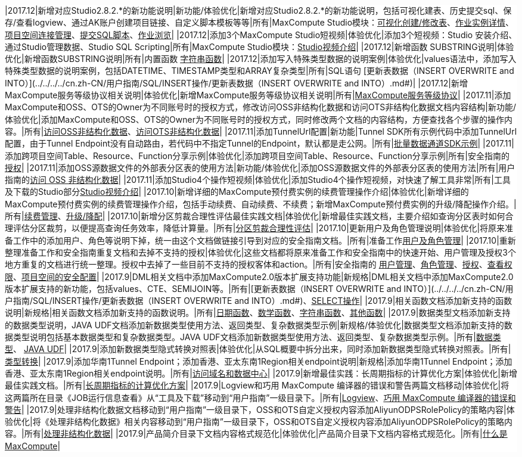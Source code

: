 |2017.12|新增对应Studio2.8.2.\*的新功能说明|新功能/体验优化|新增对应Studio2.8.2.\*的新功能说明，包括可视化建表、历史提交sql、保存/查看logview、通过AK账户创建项目链接、自定义脚本模板等等|所有|MaxCompute Studio模块：[可视化创建/修改表](https://help.aliyun.com/document_detail/63789.html)、[作业实例详情](https://help.aliyun.com/document_detail/50910.html)、[项目空间连接管理](https://help.aliyun.com/document_detail/50855.html)、[提交SQL脚本](https://help.aliyun.com/document_detail/50900.html)、[作业浏览](https://help.aliyun.com/document_detail/50909.html)|
|2017.12|添加3个MaxCompute Studio短视频|体验优化|添加3个短视频：Studio 安装介绍、通过Studio管理数据、Studio SQL Scripting|所有|MaxCompute Studio模块：[Studio视频介绍](https://help.aliyun.com/video_list/62721.html)|
|2017.12|新增函数 SUBSTRING说明|体验优化|新增函数SUBSTRING说明|所有|内置函数 [字符串函数](https://help.aliyun.com/document_detail/48973.html)|
|2017.12|添加写入特殊类型数据的说明案例|体验优化|values语法中，添加写入特殊类型数据的说明案例，包括DATETIME、TIMESTAMP类型和ARRAY复杂类型|所有|SQL语句 [更新表数据（INSERT OVERWRITE and INTO）](../../../../cn.zh-CN/用户指南/SQL/INSERT操作/更新表数据（INSERT OVERWRITE and INTO）.md#)|
|2017.12|新增MaxCompute服务等级协议相关说明|体验优化|新增MaxCompute服务等级协议相关说明|所有|[MaxCompute服务等级协议](https://help.aliyun.com/document_detail/64552.html)|
|2017.11|添加MaxCompute和OSS、OTS的Owner为不同账号时的授权方式，修改访问OSS非结构化数据和访问OTS非结构化数据文档内容结构|新功能/体验优化|添加MaxCompute和OSS、OTS的Owner为不同账号时的授权方式，同时修改两个文档的内容结构，方便查找各个步骤的操作内容。|所有|[访问OSS非结构化数据](https://help.aliyun.com/document_detail/45389.html)、[访问OTS非结构化数据](https://help.aliyun.com/document_detail/54519.html)|
|2017.11|添加TunnelUrl配置|新功能|Tunnel SDK所有示例代码中添加TunnelUrl配置，由于Tunnel Endpoint没有自动路由，若代码中不指定Tunnel的Endpoint，默认都是走公网。|所有|[批量数据通道SDK示例](../../../../cn.zh-CN/用户指南/数据上传下载/批量数据通道SDK示例/示例概述.md#)|
|2017.11|添加跨项目空间Table、Resource、Function分享示例|体验优化|添加跨项目空间Table、Resource、Function分享示例|所有|安全指南的[授权](https://help.aliyun.com/document_detail/27935.html)|
|2017.11|添加OSS源数据文件的外部表分区表的使用方法|新功能/体验优化|添加OSS源数据文件的外部表分区表的使用方法|所有|用户指南的[访问 OSS 非结构化数据](https://help.aliyun.com/document_detail/45389.html)|
|2017.11|添加Studio4个操作短视频|体验优化|添加Studio4个操作短视频，对快速了解工具非常|所有|工具及下载的Studio部分[Studio视频介绍](https://help.aliyun.com/video_list/62721.html)|
|2017.10|新增详细的MaxCompute预付费实例的续费管理操作介绍|体验优化|新增详细的MaxCompute预付费实例的续费管理操作介绍，包括手动续费、自动续费、不续费；新增MaxCompute预付费实例的升级/降配操作介绍。|所有|[续费管理](https://help.aliyun.com/document_detail/60432.html)、[升级/降配](https://help.aliyun.com/document_detail/60499.html)|
|2017.10|新增分区剪裁合理性评估最佳实践文档|体验优化|新增最佳实践文档，主要介绍如查询分区表时如何合理评估分区裁剪，以便提高查询任务效率，降低计算量。|所有|[分区剪裁合理性评估](https://help.aliyun.com/document_detail/58679.html)|
|2017.10|更新用户及角色管理说明|体验优化|将原来准备工作中的添加用户、角色等说明下掉，统一由这个文档做链接引导到对应的安全指南文档。|所有|准备工作[用户及角色管理](https://help.aliyun.com/document_detail/27805.html)|
|2017.10|重新整理准备工作和安全指南重复文档和去掉不支持的授权|体验优化|这些文档都将原来准备工作和安全指南中的快速开始、用户管理及授权3个地方重复的文档进行统一整理。授权中去掉了一些目前不支持的授权客体和action。|所有|安全指南的 [用户管理](https://help.aliyun.com/document_detail/27933.html)、[角色管理](https://help.aliyun.com/document_detail/27934.html)、[授权](https://help.aliyun.com/document_detail/27935.html)、[查看权限](https://help.aliyun.com/document_detail/27936.html)、[项目空间的安全配置](https://help.aliyun.com/document_detail/27937.html)|
|2017.9|DML相关文档中添加MaxCompute2.0版本扩展支持功能|新规格|DML相关文档中添加MaxCompute2.0版本扩展支持的新功能，包括values、CTE、SEMIJOIN等。|所有|[更新表数据（INSERT OVERWRITE and INTO）](../../../../cn.zh-CN/用户指南/SQL/INSERT操作/更新表数据（INSERT OVERWRITE and INTO）.md#)、[SELECT操作](../../../../cn.zh-CN/用户指南/SQL/SELECT操作/Select语法介绍.md#)|
|2017.9|相关函数文档添加新支持的函数说明|新规格|相关函数文档添加新支持的函数说明。|所有|[日期函数](https://help.aliyun.com/document_detail/48974.html)、[数学函数](https://help.aliyun.com/document_detail/27864.html)、[字符串函数](https://help.aliyun.com/document_detail/48973.html)、[其他函数](https://help.aliyun.com/document_detail/48976.html)|
|2017.9|数据类型文档添加新支持的数据类型说明，JAVA UDF文档添加新数据类型使用方法、返回类型、复杂数据类型示例|新规格/体验优化|数据类型文档添加新支持的数据类型说明包括基本数据类型和复杂数据类型。JAVA UDF文档添加新数据类型使用方法、返回类型、复杂数据类型示例。|所有|[数据类型](https://help.aliyun.com/document_detail/27821.html)、 [JAVA UDF](https://help.aliyun.com/document_detail/27867.html)|
|2017.9|添加新数据类型隐式转换对照表|体验优化|从SQL概要中拆分出来，同时添加新数据类型隐式转换对照表。|所有|[类型转换](https://help.aliyun.com/document_detail/57792.html)|
|2017.9|添加华南1Tunnel Endpoint；添加香港、亚太东南1Region相关endpoint说明|新规格|添加华南1Tunnel Endpoint；添加香港、亚太东南1Region相关endpoint说明。|所有|[访问域名和数据中心](https://help.aliyun.com/document_detail/34951.html)|
|2017.9|新增最佳实践：长周期指标的计算优化方案|体验优化|新增最佳实践文档。|所有|[长周期指标的计算优化方案](https://help.aliyun.com/document_detail/58740.html)|
|2017.9|Logview和巧用 MaxCompute 编译器的错误和警告两篇文档移动|体验优化|将这两篇所在目录《JOB运行信息查看》从“工具及下载”移动到“用户指南”一级目录下。|所有|[Logview](https://help.aliyun.com/document_detail/27987.html)、[巧用 MaxCompute 编译器的错误和警告](https://help.aliyun.com/document_detail/55425.html)|
|2017.9|处理非结构化数据文档移动到“用户指南”一级目录下，OSS和OTS自定义授权内容添加AliyunODPSRolePolicy的策略内容|体验优化|将《处理非结构化数据》相关内容移动到“用户指南”一级目录下，OSS和OTS自定义授权内容添加AliyunODPSRolePolicy的策略内容。|所有|[处理非结构化数据](https://help.aliyun.com/document_detail/54518.html)|
|2017.9|产品简介目录下文档内容格式规范化|体验优化|产品简介目录下文档内容格式规范化。|所有|[什么是MaxCompute](cn.zh-CN/产品简介/什么是MaxCompute.md#)|

